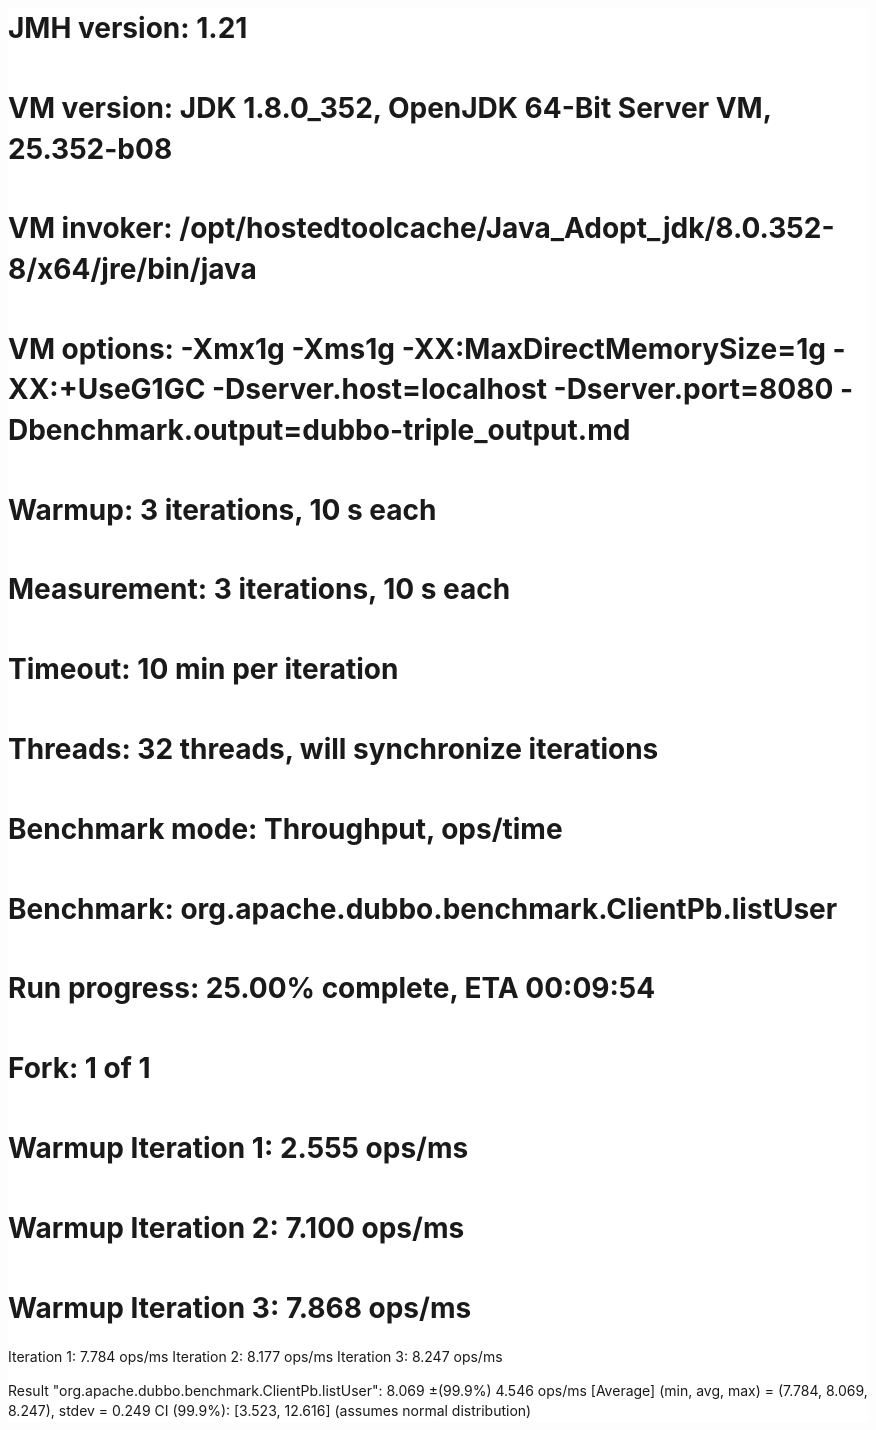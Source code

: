 
# JMH version: 1.21
# VM version: JDK 1.8.0_352, OpenJDK 64-Bit Server VM, 25.352-b08
# VM invoker: /opt/hostedtoolcache/Java_Adopt_jdk/8.0.352-8/x64/jre/bin/java
# VM options: -Xmx1g -Xms1g -XX:MaxDirectMemorySize=1g -XX:+UseG1GC -Dserver.host=localhost -Dserver.port=8080 -Dbenchmark.output=dubbo-triple_output.md
# Warmup: 3 iterations, 10 s each
# Measurement: 3 iterations, 10 s each
# Timeout: 10 min per iteration
# Threads: 32 threads, will synchronize iterations
# Benchmark mode: Throughput, ops/time
# Benchmark: org.apache.dubbo.benchmark.ClientPb.listUser

# Run progress: 25.00% complete, ETA 00:09:54
# Fork: 1 of 1
# Warmup Iteration   1: 2.555 ops/ms
# Warmup Iteration   2: 7.100 ops/ms
# Warmup Iteration   3: 7.868 ops/ms
Iteration   1: 7.784 ops/ms
Iteration   2: 8.177 ops/ms
Iteration   3: 8.247 ops/ms


Result "org.apache.dubbo.benchmark.ClientPb.listUser":
  8.069 ±(99.9%) 4.546 ops/ms [Average]
  (min, avg, max) = (7.784, 8.069, 8.247), stdev = 0.249
  CI (99.9%): [3.523, 12.616] (assumes normal distribution)
